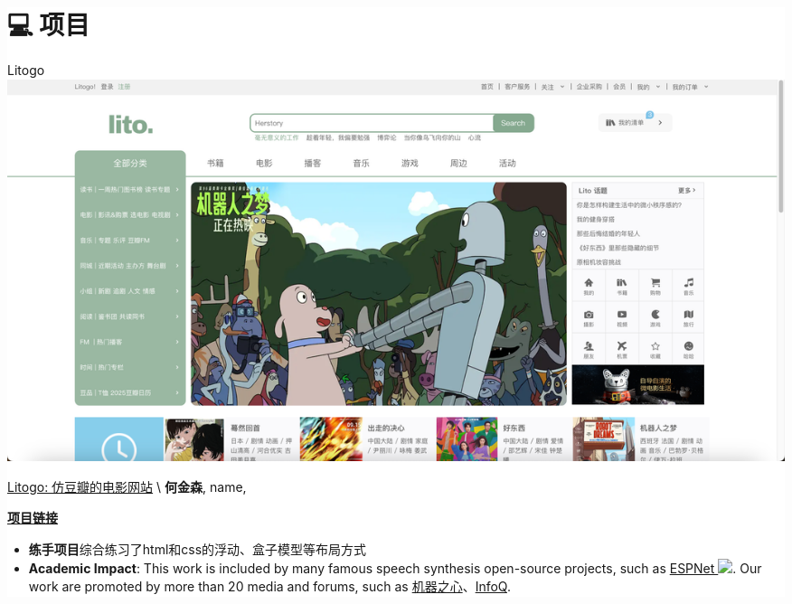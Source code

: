 #  💻 项目

<div class='paper-box'><div class='paper-box-image'><div><div class="badge"> Litogo </div><img src='images/mystaticweb.jpg' alt="sym" width="100%"></div></div>
<div class='paper-box-text' markdown="1">

[Litogo: 仿豆瓣的电影网站](https://papers.nips.cc/paper/8580-fastspeech-fast-robust-and-controllable-text-to-speech.pdf) \\
**何金森**, name,

[**项目链接**](https://speechresearch.github.io/fastspeech/) <strong><span class='show_paper_citations' data='4FA6C0AAAAAJ:qjMakFHDy7sC'></span></strong>

- **练手项目**综合练习了html和css的浮动、盒子模型等布局方式
- **Academic Impact**: This work is included by many famous speech synthesis open-source projects, such as [ESPNet ![](https://img.shields.io/github/stars/espnet/espnet?style=social)](https://github.com/espnet/espnet). Our work are promoted by more than 20 media and forums, such as [机器之心](https://mp.weixin.qq.com/s/UkFadiUBy-Ymn-zhJ95JcQ)、[InfoQ](https://www.infoq.cn/article/tvy7hnin8bjvlm6g0myu).

</div>
</div>